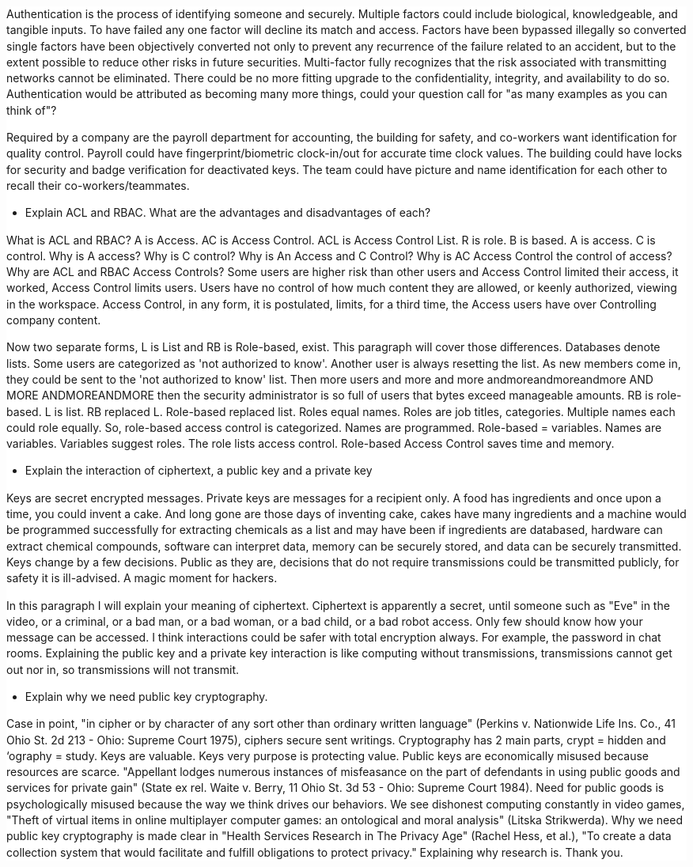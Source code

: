 Authentication is the process of identifying someone and securely. Multiple factors could include biological, knowledgeable, and tangible inputs. To have failed any one factor will decline its match and access. Factors have been bypassed illegally so converted single factors have been objectively converted not only to prevent any recurrence of the failure related to an accident, but to the extent possible to reduce other risks in future securities. Multi-factor fully recognizes that the risk associated with transmitting networks cannot be eliminated. There could be no more fitting upgrade to the confidentiality, integrity, and availability to do so. Authentication would be attributed as becoming many more things, could your question call for "as many examples as you can think of"? 

Required by a company are the payroll department for accounting, the building for safety, and co-workers want identification for quality control. Payroll could have fingerprint/biometric clock-in/out for accurate time clock values. The building could have locks for security and badge verification for deactivated keys. The team could have picture and name identification for each other to recall their co-workers/teammates.

* Explain ACL and RBAC. What are the advantages and disadvantages of each?

What is ACL and RBAC? A is Access. AC is Access Control. ACL is Access Control List. R is role. B is based. A is access. C is control. Why is A access? Why is C control? Why is An Access and C Control? Why is AC Access Control the control of access? Why are ACL and RBAC Access Controls? Some users are higher risk than other users and Access Control limited their access, it worked, Access Control limits users. Users have no control of how much content they are allowed, or keenly authorized, viewing in the workspace. Access Control, in any form, it is postulated, limits, for a third time, the Access users have over Controlling company content. 

Now two separate forms, L is List and RB is Role-based, exist. This paragraph will cover those differences. Databases denote lists. Some users are categorized as 'not authorized to know'. Another user is always resetting the list. As new members come in, they could be sent to the 'not authorized to know' list. Then more users and more and more andmoreandmoreandmore AND MORE ANDMOREANDMORE then the security administrator is so full of users that bytes exceed manageable amounts. RB is role-based. L is list. RB replaced L. Role-based replaced list. Roles equal names. Roles are job titles, categories. Multiple names each could role equally. So, role-based access control is categorized. Names are programmed. Role-based = variables. Names are variables. Variables suggest roles. The role lists access control. Role-based Access Control saves time and memory.

* Explain the interaction of ciphertext, a public key and a private key

Keys are secret encrypted messages. Private keys are messages for a recipient only. A food has ingredients and once upon a time, you could invent a cake. And long gone are those days of inventing cake, cakes have many ingredients and a machine would be programmed successfully for extracting chemicals as a list and may have been if ingredients are databased, hardware can extract chemical compounds, software can interpret data, memory can be securely stored, and data can be securely transmitted. Keys change by a few decisions. Public as they are, decisions that do not require transmissions could be transmitted publicly, for safety it is ill-advised. A magic moment for hackers. 

In this paragraph I will explain your meaning of ciphertext. Ciphertext is apparently a secret, until someone such as "Eve" in the video, or a criminal, or a bad man, or a bad woman, or a bad child, or a bad robot access. Only few should know how your message can be accessed. I think interactions could be safer with total encryption always. For example, the password in chat rooms. Explaining the public key and a private key interaction is like computing without transmissions, transmissions cannot get out nor in, so transmissions will not transmit.   

* Explain why we need public key cryptography.

Case in point, "in cipher or by character of any sort other than ordinary written language" (Perkins v. Nationwide Life Ins. Co., 41 Ohio St. 2d 213 - Ohio: Supreme Court 1975), ciphers secure sent writings. Cryptography has 2 main parts, crypt = hidden and ‘ography = study. Keys are valuable. Keys very purpose is protecting value. Public keys are economically misused because resources are scarce. "Appellant lodges numerous instances of misfeasance on the part of defendants in using public goods and services for private gain" (State ex rel. Waite v. Berry, 11 Ohio St. 3d 53 - Ohio: Supreme Court 1984). Need for public goods is psychologically misused because the way we think drives our behaviors. We see dishonest computing constantly in video games, "Theft of virtual items in online multiplayer computer games: an ontological and moral analysis" (Litska Strikwerda). Why we need public key cryptography is made clear in "Health Services Research in The Privacy Age" (Rachel Hess, et al.), "To create a data collection system that would facilitate and fulfill obligations to protect privacy." Explaining why research is. Thank you.
